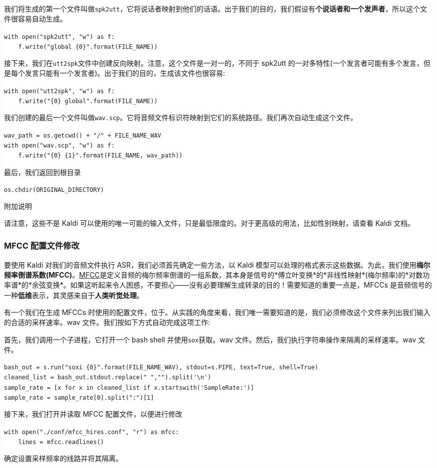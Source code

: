 我们将生成的第一个文件叫做`spk2utt`，它将说话者映射到他们的话语。出于我们的目的，我们假设有**个说话者和一个发声者**，所以这个文件很容易自动生成。

```
with open("spk2utt", "w") as f:
    f.write("global {0}".format(FILE_NAME))
```

接下来，我们在`utt2spk`文件中创建反向映射。注意，这个文件是一对一的，不同于 spk2utt 的一对多特性(一个发言者可能有多个发言，但是每个发言只能有一个发言者)。出于我们的目的，生成该文件也很容易:

```
with open("utt2spk", "w") as f:
    f.write("{0} global".format(FILE_NAME))
```

我们创建的最后一个文件叫做`wav.scp`。它将音频文件标识符映射到它们的系统路径。我们再次自动生成这个文件。

```
wav_path = os.getcwd() + "/" + FILE_NAME_WAV
with open("wav.scp", "w") as f:
    f.write("{0} {1}".format(FILE_NAME, wav_path))
```

最后，我们返回到根目录

```
os.chdir(ORIGINAL_DIRECTORY)
```

附加说明

请注意，这些不是 Kaldi 可以使用的唯一可能的输入文件，只是最低限度的。对于更高级的用法，比如性别映射，请查看 Kaldi 文档。

### MFCC 配置文件修改

要使用 Kaldi 对我们的音频文件执行 ASR，我们必须首先确定一些方法，以 Kaldi 模型可以处理的格式表示这些数据。为此，我们使用**梅尔频率倒谱系数(MFCC)**。[MFCC](https://en.wikipedia.org/wiki/Mel-frequency_cepstrum#:~:text=Mel%2Dfrequency%20cepstral%20coefficients%20(MFCCs,collectively%20make%20up%20an%20MFC.&text=This%20frequency%20warping%20can%20allow,windowed%20excerpt%20of)%20a%20signal.)是定义音频的梅尔频率倒谱的一组系数，其本身是信号的*傅立叶变换*的*非线性映射*(梅尔频率)的*对数功率谱*的*余弦变换*。如果这听起来令人困惑，不要担心——没有必要理解生成转录的目的！需要知道的重要一点是，MFCCs 是音频信号的一种**低维**表示，其灵感来自于**人类听觉处理**。

有一个我们在生成 MFCCs 时使用的配置文件，位于。从实践的角度来看，我们唯一需要知道的是，我们必须修改这个文件来列出我们输入的合适的采样速率。wav 文件。我们按如下方式自动完成这项工作:

首先，我们调用一个子进程，它打开一个 bash shell 并使用`sox`获取。wav 文件。然后，我们执行字符串操作来隔离的采样速率。wav 文件。

```
bash_out = s.run("soxi {0}".format(FILE_NAME_WAV), stdout=s.PIPE, text=True, shell=True)
cleaned_list = bash_out.stdout.replace(" ","").split('\n')
sample_rate = [x for x in cleaned_list if x.startswith('SampleRate:')]
sample_rate = sample_rate[0].split(":")[1]
```

接下来，我们打开并读取 MFCC 配置文件，以便进行修改

```
with open("./conf/mfcc_hires.conf", "r") as mfcc:
    lines = mfcc.readlines()
```

确定设置采样频率的线路并将其隔离。
